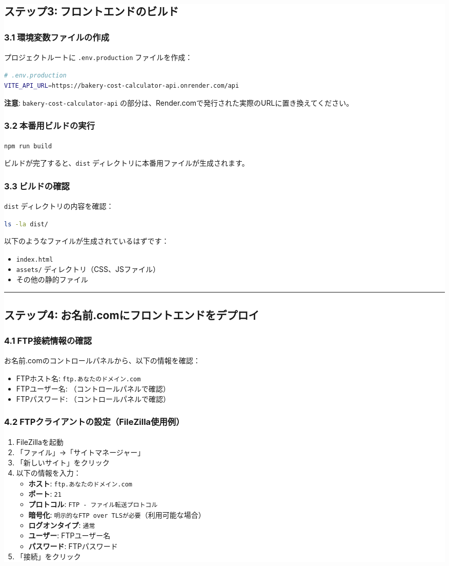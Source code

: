 
## ステップ3: フロントエンドのビルド

### 3.1 環境変数ファイルの作成

プロジェクトルートに `.env.production` ファイルを作成：

```bash
# .env.production
VITE_API_URL=https://bakery-cost-calculator-api.onrender.com/api
```

**注意**: `bakery-cost-calculator-api` の部分は、Render.comで発行された実際のURLに置き換えてください。

### 3.2 本番用ビルドの実行

```bash
npm run build
```

ビルドが完了すると、`dist` ディレクトリに本番用ファイルが生成されます。

### 3.3 ビルドの確認

`dist` ディレクトリの内容を確認：

```bash
ls -la dist/
```

以下のようなファイルが生成されているはずです：
- `index.html`
- `assets/` ディレクトリ（CSS、JSファイル）
- その他の静的ファイル

---

## ステップ4: お名前.comにフロントエンドをデプロイ

### 4.1 FTP接続情報の確認

お名前.comのコントロールパネルから、以下の情報を確認：

- FTPホスト名: `ftp.あなたのドメイン.com`
- FTPユーザー名: （コントロールパネルで確認）
- FTPパスワード: （コントロールパネルで確認）

### 4.2 FTPクライアントの設定（FileZilla使用例）

1. FileZillaを起動
2. 「ファイル」→「サイトマネージャー」
3. 「新しいサイト」をクリック
4. 以下の情報を入力：
   - **ホスト**: `ftp.あなたのドメイン.com`
   - **ポート**: `21`
   - **プロトコル**: `FTP - ファイル転送プロトコル`
   - **暗号化**: `明示的なFTP over TLSが必要`（利用可能な場合）
   - **ログオンタイプ**: `通常`
   - **ユーザー**: FTPユーザー名
   - **パスワード**: FTPパスワード
5. 「接続」をクリック
